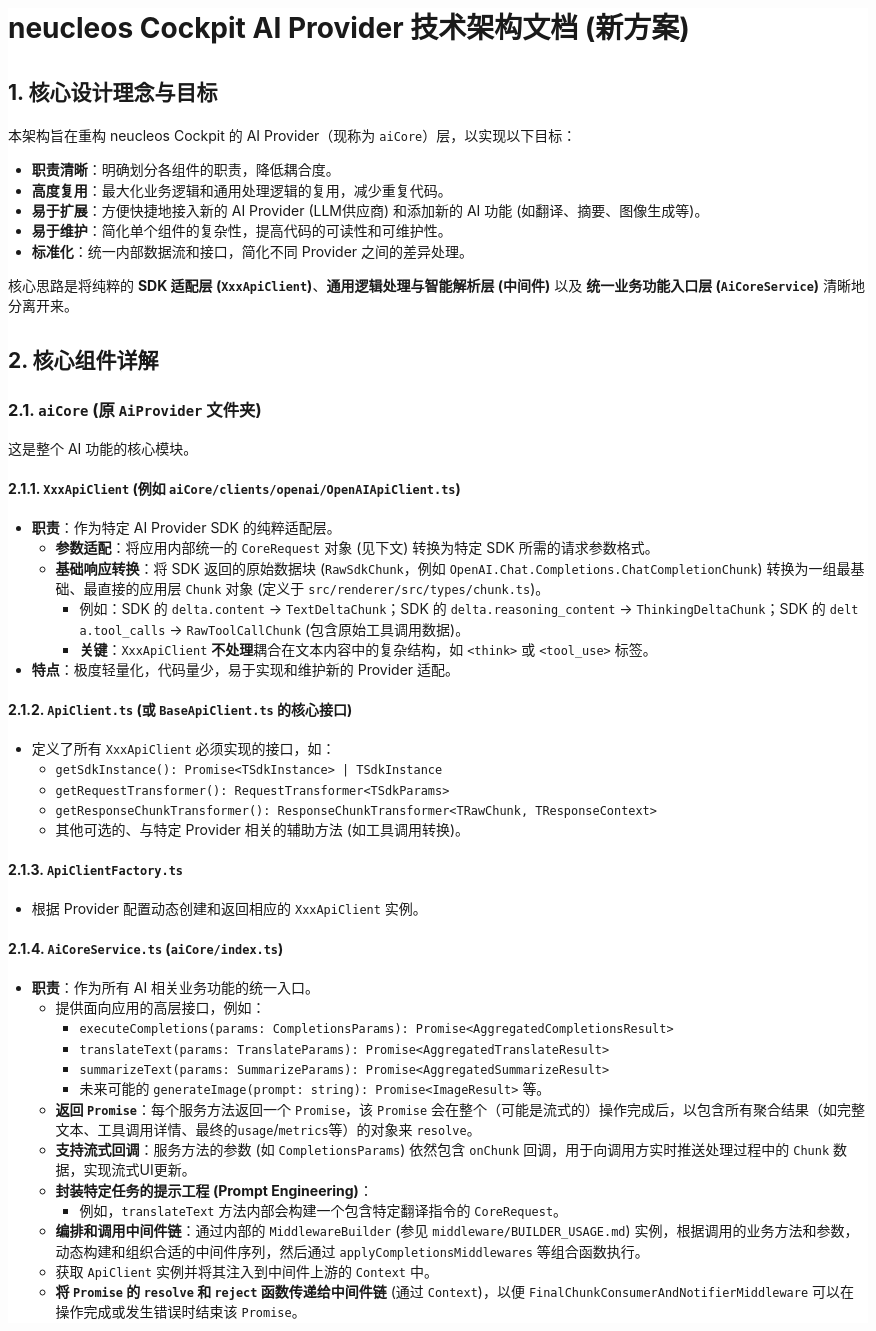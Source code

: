 # neucleos Cockpit AI Provider 技术架构文档 (新方案)

## 1. 核心设计理念与目标

本架构旨在重构 neucleos Cockpit 的 AI Provider（现称为 `aiCore`）层，以实现以下目标：

- **职责清晰**：明确划分各组件的职责，降低耦合度。
- **高度复用**：最大化业务逻辑和通用处理逻辑的复用，减少重复代码。
- **易于扩展**：方便快捷地接入新的 AI Provider (LLM供应商) 和添加新的 AI 功能 (如翻译、摘要、图像生成等)。
- **易于维护**：简化单个组件的复杂性，提高代码的可读性和可维护性。
- **标准化**：统一内部数据流和接口，简化不同 Provider 之间的差异处理。

核心思路是将纯粹的 **SDK 适配层 (`XxxApiClient`)**、**通用逻辑处理与智能解析层 (中间件)** 以及 **统一业务功能入口层 (`AiCoreService`)** 清晰地分离开来。

## 2. 核心组件详解

### 2.1. `aiCore` (原 `AiProvider` 文件夹)

这是整个 AI 功能的核心模块。

#### 2.1.1. `XxxApiClient` (例如 `aiCore/clients/openai/OpenAIApiClient.ts`)

- **职责**：作为特定 AI Provider SDK 的纯粹适配层。
  - **参数适配**：将应用内部统一的 `CoreRequest` 对象 (见下文) 转换为特定 SDK 所需的请求参数格式。
  - **基础响应转换**：将 SDK 返回的原始数据块 (`RawSdkChunk`，例如 `OpenAI.Chat.Completions.ChatCompletionChunk`) 转换为一组最基础、最直接的应用层 `Chunk` 对象 (定义于 `src/renderer/src/types/chunk.ts`)。
    - 例如：SDK 的 `delta.content` -> `TextDeltaChunk`；SDK 的 `delta.reasoning_content` -> `ThinkingDeltaChunk`；SDK 的 `delta.tool_calls` -> `RawToolCallChunk` (包含原始工具调用数据)。
    - **关键**：`XxxApiClient` **不处理**耦合在文本内容中的复杂结构，如 `<think>` 或 `<tool_use>` 标签。
- **特点**：极度轻量化，代码量少，易于实现和维护新的 Provider 适配。

#### 2.1.2. `ApiClient.ts` (或 `BaseApiClient.ts` 的核心接口)

- 定义了所有 `XxxApiClient` 必须实现的接口，如：
  - `getSdkInstance(): Promise<TSdkInstance> | TSdkInstance`
  - `getRequestTransformer(): RequestTransformer<TSdkParams>`
  - `getResponseChunkTransformer(): ResponseChunkTransformer<TRawChunk, TResponseContext>`
  - 其他可选的、与特定 Provider 相关的辅助方法 (如工具调用转换)。

#### 2.1.3. `ApiClientFactory.ts`

- 根据 Provider 配置动态创建和返回相应的 `XxxApiClient` 实例。

#### 2.1.4. `AiCoreService.ts` (`aiCore/index.ts`)

- **职责**：作为所有 AI 相关业务功能的统一入口。
  - 提供面向应用的高层接口，例如：
    - `executeCompletions(params: CompletionsParams): Promise<AggregatedCompletionsResult>`
    - `translateText(params: TranslateParams): Promise<AggregatedTranslateResult>`
    - `summarizeText(params: SummarizeParams): Promise<AggregatedSummarizeResult>`
    - 未来可能的 `generateImage(prompt: string): Promise<ImageResult>` 等。
  - **返回 `Promise`**：每个服务方法返回一个 `Promise`，该 `Promise` 会在整个（可能是流式的）操作完成后，以包含所有聚合结果（如完整文本、工具调用详情、最终的`usage`/`metrics`等）的对象来 `resolve`。
  - **支持流式回调**：服务方法的参数 (如 `CompletionsParams`) 依然包含 `onChunk` 回调，用于向调用方实时推送处理过程中的 `Chunk` 数据，实现流式UI更新。
  - **封装特定任务的提示工程 (Prompt Engineering)**：
    - 例如，`translateText` 方法内部会构建一个包含特定翻译指令的 `CoreRequest`。
  - **编排和调用中间件链**：通过内部的 `MiddlewareBuilder` (参见 `middleware/BUILDER_USAGE.md`) 实例，根据调用的业务方法和参数，动态构建和组织合适的中间件序列，然后通过 `applyCompletionsMiddlewares` 等组合函数执行。
  - 获取 `ApiClient` 实例并将其注入到中间件上游的 `Context` 中。
  - **将 `Promise` 的 `resolve` 和 `reject` 函数传递给中间件链** (通过 `Context`)，以便 `FinalChunkConsumerAndNotifierMiddleware` 可以在操作完成或发生错误时结束该 `Promise`。